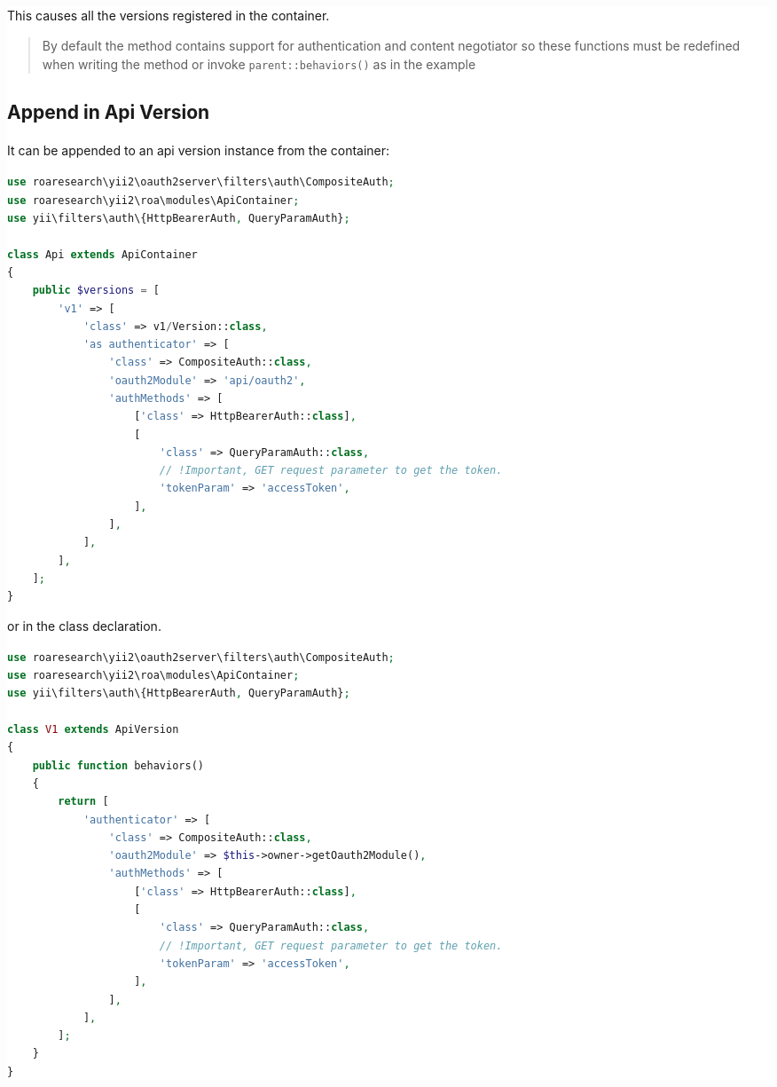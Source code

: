 This causes all the versions registered in the container.

> By default the method contains support for authentication and content negotiator
> so these functions must be redefined when writing the
> method or invoke `parent::behaviors()` as in the example

Append in Api Version
---------------------

It can be appended to an api version instance from the container:

```php
use roaresearch\yii2\oauth2server\filters\auth\CompositeAuth;
use roaresearch\yii2\roa\modules\ApiContainer;
use yii\filters\auth\{HttpBearerAuth, QueryParamAuth};

class Api extends ApiContainer
{
    public $versions = [
        'v1' => [
            'class' => v1/Version::class,
            'as authenticator' => [
                'class' => CompositeAuth::class,
                'oauth2Module' => 'api/oauth2',
                'authMethods' => [
                    ['class' => HttpBearerAuth::class],
                    [
                        'class' => QueryParamAuth::class,
                        // !Important, GET request parameter to get the token.
                        'tokenParam' => 'accessToken',
                    ],
                ],
            ],
        ],
    ];
}
```

or in the class declaration.

```php
use roaresearch\yii2\oauth2server\filters\auth\CompositeAuth;
use roaresearch\yii2\roa\modules\ApiContainer;
use yii\filters\auth\{HttpBearerAuth, QueryParamAuth};

class V1 extends ApiVersion
{
    public function behaviors()
    {
        return [
            'authenticator' => [
                'class' => CompositeAuth::class,
                'oauth2Module' => $this->owner->getOauth2Module(),
                'authMethods' => [
                    ['class' => HttpBearerAuth::class],
                    [
                        'class' => QueryParamAuth::class,
                        // !Important, GET request parameter to get the token.
                        'tokenParam' => 'accessToken',
                    ],
                ],
            ],
        ];
    }
}
```


[ActionFilter]: https://www.yiiframework.com/doc/api/2.0/yii-base-actionfilter
[Cors]: https://www.yiiframework.com/doc/api/2.0/yii-base-cors
[HostControl]: https://www.yiiframework.com/doc/api/2.0/yii-base-hostcontrol
[HttpCache]: https://www.yiiframework.com/doc/api/2.0/yii-base-httpcache
[PageCache]: https://www.yiiframework.com/doc/api/2.0/yii-base-pagecache
[RateLimmiter]: https://www.yiiframework.com/doc/api/2.0/yii-base-actionfilter
[Guia de Yii2]: https://www.yiiframework.com/doc/guide/2.0/en/structure-filters
[OAuth2]: https://oauth.net/2/
[RBAC]: https://www.yiiframework.com/doc/guide/2.0/en/security-authorization#rbac
[Articulo de Control de Acceso en ROA]: access-control.md
